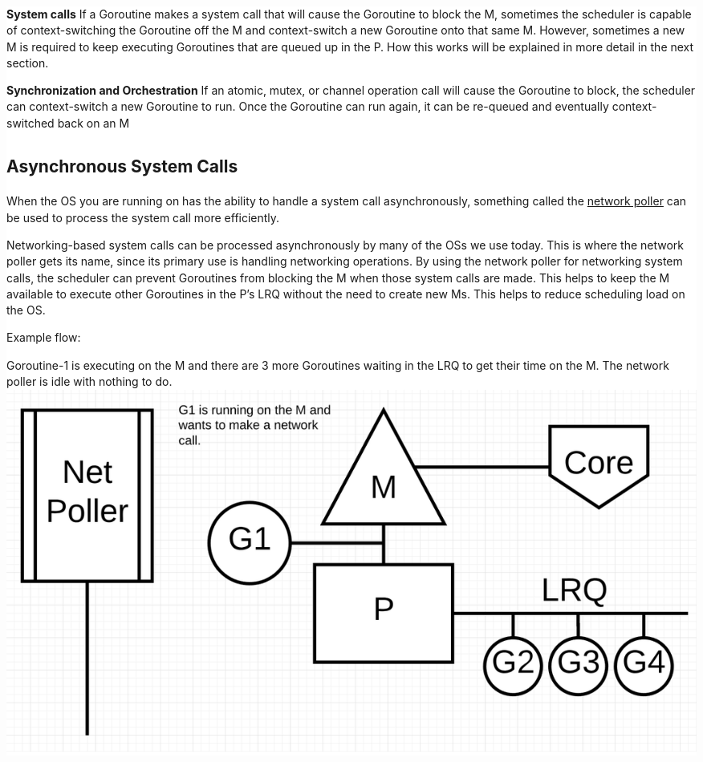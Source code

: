 **System calls**
If a Goroutine makes a system call that will cause the Goroutine to block the M, sometimes the scheduler is capable of context-switching the Goroutine off the M and context-switch a new Goroutine onto that same M. 
However, sometimes a new M is required to keep executing Goroutines that are queued up in the P.
How this works will be explained in more detail in the next section.

**Synchronization and Orchestration**
If an atomic, mutex, or channel operation call will cause the Goroutine to block, the scheduler can context-switch a new Goroutine to run.
Once the Goroutine can run again, it can be re-queued and eventually context-switched back on an M

## Asynchronous System Calls
When the OS you are running on has the ability to handle a system call asynchronously, something called the [network poller](https://go.dev/src/runtime/netpoll.go) can be used to process the system call more efficiently.

Networking-based system calls can be processed asynchronously by many of the OSs we use today.
This is where the network poller gets its name, since its primary use is handling networking operations.
By using the network poller for networking system calls, the scheduler can prevent Goroutines from blocking the M when those system calls are made.
This helps to keep the M available to execute other Goroutines in the P’s LRQ without the need to create new Ms.
This helps to reduce scheduling load on the OS.

Example flow:

Goroutine-1 is executing on the M and there are 3 more Goroutines waiting in the LRQ to get their time on the M. The network poller is idle with nothing to do.
![network-poller](assets/figure2.png)
